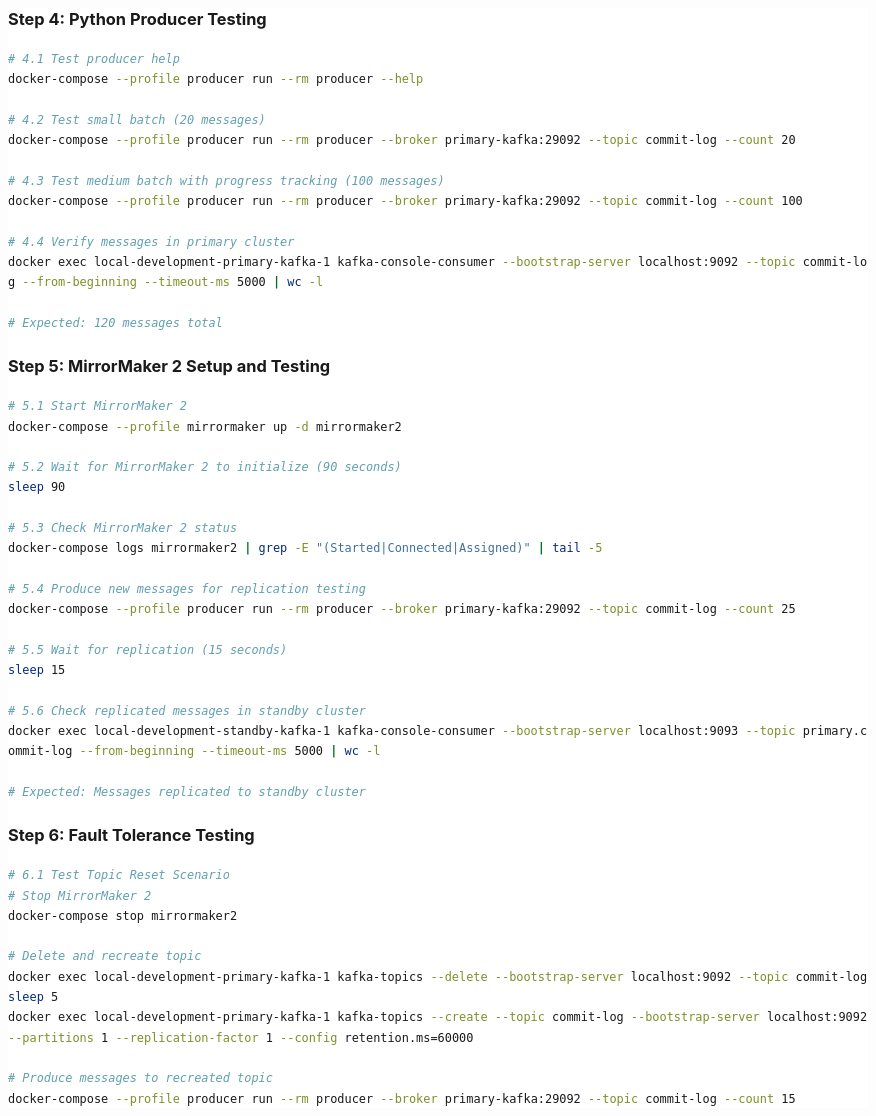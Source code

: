 ### Step 4: Python Producer Testing

```bash
# 4.1 Test producer help
docker-compose --profile producer run --rm producer --help

# 4.2 Test small batch (20 messages)
docker-compose --profile producer run --rm producer --broker primary-kafka:29092 --topic commit-log --count 20

# 4.3 Test medium batch with progress tracking (100 messages)
docker-compose --profile producer run --rm producer --broker primary-kafka:29092 --topic commit-log --count 100

# 4.4 Verify messages in primary cluster
docker exec local-development-primary-kafka-1 kafka-console-consumer --bootstrap-server localhost:9092 --topic commit-log --from-beginning --timeout-ms 5000 | wc -l

# Expected: 120 messages total
```

### Step 5: MirrorMaker 2 Setup and Testing

```bash
# 5.1 Start MirrorMaker 2
docker-compose --profile mirrormaker up -d mirrormaker2

# 5.2 Wait for MirrorMaker 2 to initialize (90 seconds)
sleep 90

# 5.3 Check MirrorMaker 2 status
docker-compose logs mirrormaker2 | grep -E "(Started|Connected|Assigned)" | tail -5

# 5.4 Produce new messages for replication testing
docker-compose --profile producer run --rm producer --broker primary-kafka:29092 --topic commit-log --count 25

# 5.5 Wait for replication (15 seconds)
sleep 15

# 5.6 Check replicated messages in standby cluster
docker exec local-development-standby-kafka-1 kafka-console-consumer --bootstrap-server localhost:9093 --topic primary.commit-log --from-beginning --timeout-ms 5000 | wc -l

# Expected: Messages replicated to standby cluster
```

### Step 6: Fault Tolerance Testing

```bash
# 6.1 Test Topic Reset Scenario
# Stop MirrorMaker 2
docker-compose stop mirrormaker2

# Delete and recreate topic
docker exec local-development-primary-kafka-1 kafka-topics --delete --bootstrap-server localhost:9092 --topic commit-log
sleep 5
docker exec local-development-primary-kafka-1 kafka-topics --create --topic commit-log --bootstrap-server localhost:9092 --partitions 1 --replication-factor 1 --config retention.ms=60000

# Produce messages to recreated topic
docker-compose --profile producer run --rm producer --broker primary-kafka:29092 --topic commit-log --count 15

```